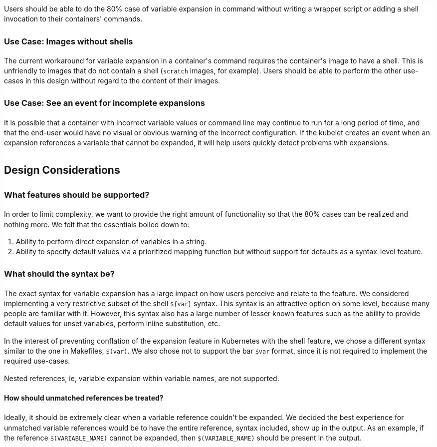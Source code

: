 Users should be able to do the 80% case of variable expansion in command without
writing a wrapper script or adding a shell invocation to their containers'
commands.

### Use Case: Images without shells

The current workaround for variable expansion in a container's command requires
the container's image to have a shell. This is unfriendly to images that do not
contain a shell (`scratch` images, for example). Users should be able to perform
the other use-cases in this design without regard to the content of their
images.

### Use Case: See an event for incomplete expansions

It is possible that a container with incorrect variable values or command line
may continue to run for a long period of time, and that the end-user would have
no visual or obvious warning of the incorrect configuration. If the kubelet
creates an event when an expansion references a variable that cannot be
expanded, it will help users quickly detect problems with expansions.

## Design Considerations

### What features should be supported?

In order to limit complexity, we want to provide the right amount of
functionality so that the 80% cases can be realized and nothing more. We felt
that the essentials boiled down to:

1.  Ability to perform direct expansion of variables in a string.
2.  Ability to specify default values via a prioritized mapping function but
without support for defaults as a syntax-level feature.

### What should the syntax be?

The exact syntax for variable expansion has a large impact on how users perceive
and relate to the feature. We considered implementing a very restrictive subset
of the shell `${var}` syntax. This syntax is an attractive option on some level,
because many people are familiar with it. However, this syntax also has a large
number of lesser known features such as the ability to provide default values
for unset variables, perform inline substitution, etc.

In the interest of preventing conflation of the expansion feature in Kubernetes
with the shell feature, we chose a different syntax similar to the one in
Makefiles, `$(var)`. We also chose not to support the bar `$var` format, since
it is not required to implement the required use-cases.

Nested references, ie, variable expansion within variable names, are not
supported.

#### How should unmatched references be treated?

Ideally, it should be extremely clear when a variable reference couldn't be
expanded. We decided the best experience for unmatched variable references would
be to have the entire reference, syntax included, show up in the output. As an
example, if the reference `$(VARIABLE_NAME)` cannot be expanded, then
`$(VARIABLE_NAME)` should be present in the output.
